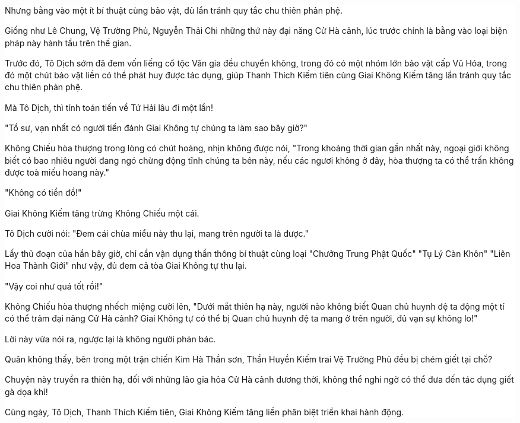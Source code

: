 Nhưng bằng vào một ít bí thuật cùng bảo vật, đủ lẩn tránh quy tắc chu thiên phản phệ.

Giống như Lê Chung, Vệ Trường Phủ, Nguyễn Thải Chi những thứ này đại năng Cử Hà cảnh, lúc trước chính là bằng vào loại biện pháp này hành tẩu trên thế gian.

Trước đó, Tô Dịch sớm đã đem vốn liếng cổ tộc Vân gia đều chuyển không, trong đó có một nhóm lớn bảo vật cấp Vũ Hóa, trong đó một chút bảo vật liền có thể phát huy được tác dụng, giúp Thanh Thích Kiếm tiên cùng Giai Không Kiếm tăng lẩn tránh quy tắc chu thiên phản phệ.

Mà Tô Dịch, thì tính toán tiến về Tứ Hải lâu đi một lần!

"Tổ sư, vạn nhất có người tiến đánh Giai Không tự chúng ta làm sao bây giờ?"

Không Chiếu hòa thượng trong lòng có chút hoảng, nhịn không được nói, "Trong khoảng thời gian gần nhất này, ngoại giới không biết có bao nhiêu người đang ngó chừng động tĩnh chúng ta bên này, nếu các ngươi không ở đây, hòa thượng ta có thể trấn không được toà miếu hoang này."

"Không có tiền đồ!"

Giai Không Kiếm tăng trừng Không Chiếu một cái.

Tô Dịch cười nói: "Đem cái chùa miểu này thu lại, mang trên người ta là được."

Lấy thủ đoạn của hắn bây giờ, chỉ cần vận dụng thần thông bí thuật cùng loại "Chưởng Trung Phật Quốc" "Tụ Lý Càn Khôn" "Liên Hoa Thành Giới" như vậy, đủ đem cả tòa Giai Không tự thu lại.

"Vậy coi như quá tốt rồi!"

Không Chiếu hòa thượng nhếch miệng cười lên, "Dưới mắt thiên hạ này, người nào không biết Quan chủ huynh đệ ta động một tí có thể trảm đại năng Cử Hà cảnh? Giai Không tự có thể bị Quan chủ huynh đệ ta mang ở trên người, đủ vạn sự không lo!"

Lời này vừa nói ra, ngược lại là không người phản bác.

Quân không thấy, bên trong một trận chiến Kim Hà Thần sơn, Thần Huyền Kiếm trai Vệ Trường Phủ đều bị chém giết tại chỗ?

Chuyện này truyền ra thiên hạ, đối với những lão gia hỏa Cử Hà cảnh đương thời, không thể nghi ngờ có thể đưa đến tác dụng giết gà dọa khỉ!

Cùng ngày, Tô Dịch, Thanh Thích Kiếm tiên, Giai Không Kiếm tăng liền phân biệt triển khai hành động.




